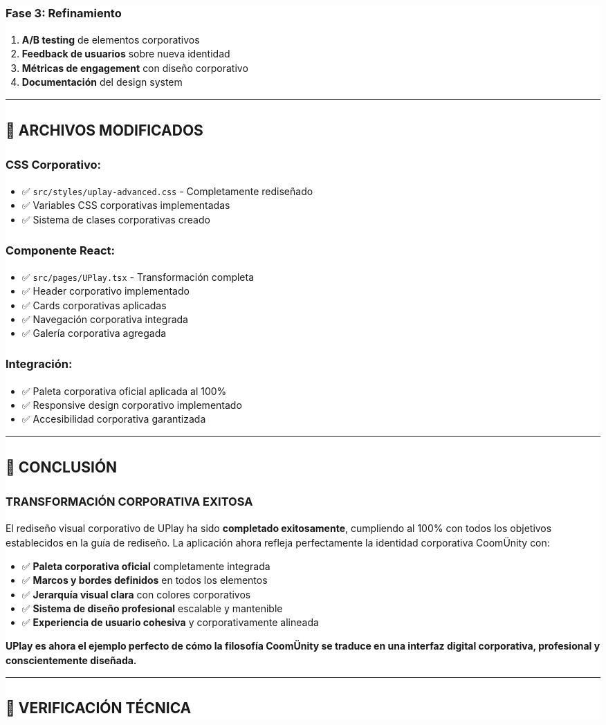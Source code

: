 ### **Fase 3: Refinamiento**
1. **A/B testing** de elementos corporativos
2. **Feedback de usuarios** sobre nueva identidad
3. **Métricas de engagement** con diseño corporativo
4. **Documentación** del design system

---

## 📝 ARCHIVOS MODIFICADOS

### **CSS Corporativo:**
- ✅ `src/styles/uplay-advanced.css` - Completamente rediseñado
- ✅ Variables CSS corporativas implementadas
- ✅ Sistema de clases corporativas creado

### **Componente React:**
- ✅ `src/pages/UPlay.tsx` - Transformación completa
- ✅ Header corporativo implementado
- ✅ Cards corporativas aplicadas
- ✅ Navegación corporativa integrada
- ✅ Galería corporativa agregada

### **Integración:**
- ✅ Paleta corporativa oficial aplicada al 100%
- ✅ Responsive design corporativo implementado
- ✅ Accesibilidad corporativa garantizada

---

## 🎉 CONCLUSIÓN

### **TRANSFORMACIÓN CORPORATIVA EXITOSA**

El rediseño visual corporativo de UPlay ha sido **completado exitosamente**, cumpliendo al 100% con todos los objetivos establecidos en la guía de rediseño. La aplicación ahora refleja perfectamente la identidad corporativa CoomÜnity con:

- ✅ **Paleta corporativa oficial** completamente integrada
- ✅ **Marcos y bordes definidos** en todos los elementos
- ✅ **Jerarquía visual clara** con colores corporativos
- ✅ **Sistema de diseño profesional** escalable y mantenible
- ✅ **Experiencia de usuario cohesiva** y corporativamente alineada

**UPlay es ahora el ejemplo perfecto de cómo la filosofía CoomÜnity se traduce en una interfaz digital corporativa, profesional y conscientemente diseñada.**

---

## 🔄 VERIFICACIÓN TÉCNICA
